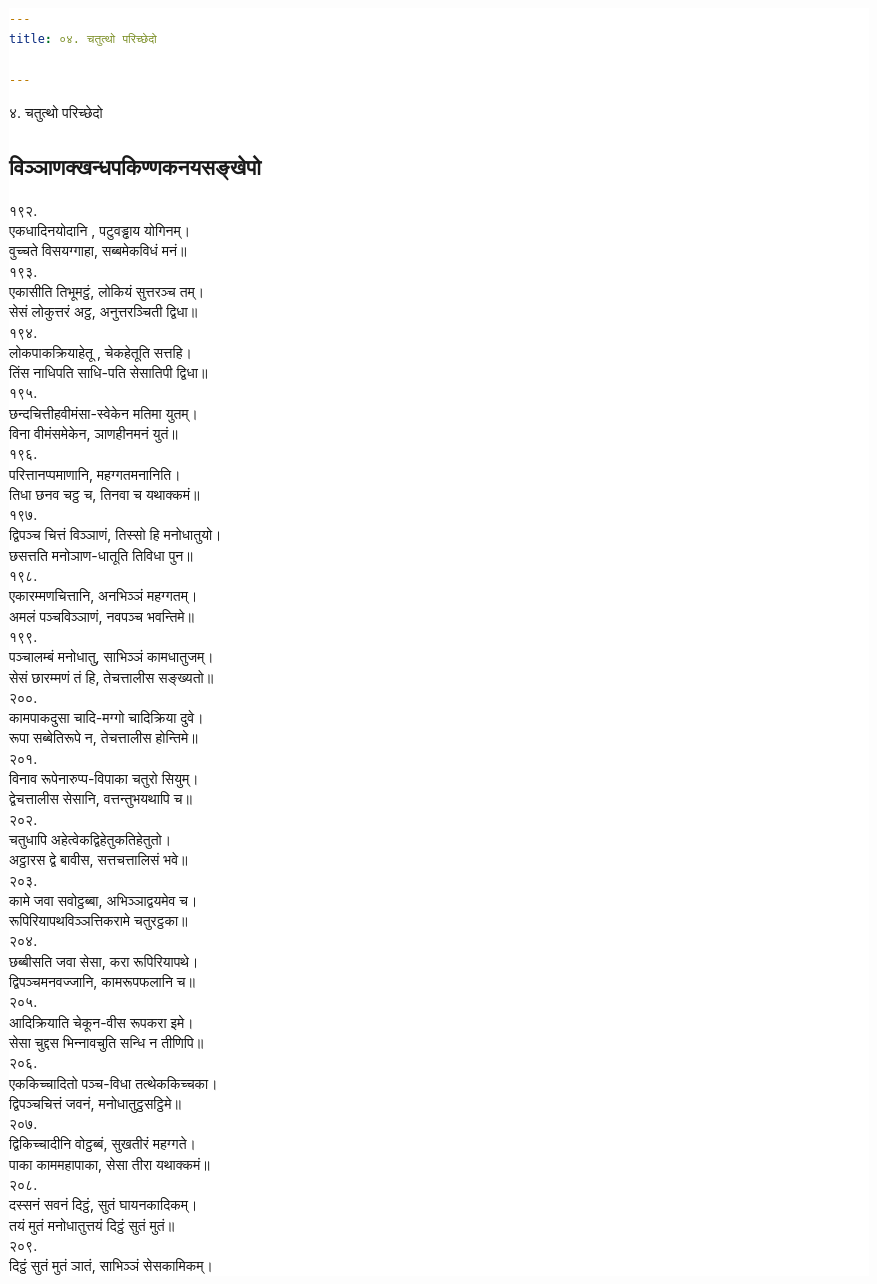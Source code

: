 ```yaml
---
title: ०४. चतुत्थो परिच्छेदो

---
```

४. चतुत्थो परिच्छेदो  


## विञ्‍ञाणक्खन्धपकिण्णकनयसङ्खेपो

१९२.  
एकधादिनयोदानि , पटुवड्ढाय योगिनम्।  
वुच्‍चते विसयग्गाहा, सब्बमेकविधं मनं॥  
१९३.  
एकासीति तिभूमट्ठं, लोकियं सुत्तरञ्‍च तम्।  
सेसं लोकुत्तरं अट्ठ, अनुत्तरञ्‍चिती द्विधा॥  
१९४.  
लोकपाकक्रियाहेतू , चेकहेतूति सत्तहि।  
तिंस नाधिपति साधि-पति सेसातिपी द्विधा॥  
१९५.  
छन्दचित्तीहवीमंसा-स्वेकेन मतिमा युतम्।  
विना वीमंसमेकेन, ञाणहीनमनं युतं॥  
१९६.  
परित्तानप्पमाणानि, महग्गतमनानिति।  
तिधा छनव चट्ठ च, तिनवा च यथाक्‍कमं॥  
१९७.  
द्विपञ्‍च चित्तं विञ्‍ञाणं, तिस्सो हि मनोधातुयो।  
छसत्तति मनोञाण-धातूति तिविधा पुन॥  
१९८.  
एकारम्मणचित्तानि, अनभिञ्‍ञं महग्गतम्।  
अमलं पञ्‍चविञ्‍ञाणं, नवपञ्‍च भवन्तिमे॥  
१९९.  
पञ्‍चालम्बं मनोधातु, साभिञ्‍ञं कामधातुजम्।  
सेसं छारम्मणं तं हि, तेचत्तालीस सङ्ख्यतो॥  
२००.  
कामपाकदुसा चादि-मग्गो चादिक्रिया दुवे।  
रूपा सब्बेतिरूपे न, तेचत्तालीस होन्तिमे॥  
२०१.  
विनाव रूपेनारुप्प-विपाका चतुरो सियुम्।  
द्वेचत्तालीस सेसानि, वत्तन्तुभयथापि च॥  
२०२.  
चतुधापि अहेत्वेकद्विहेतुकतिहेतुतो।  
अट्ठारस द्वे बावीस, सत्तचत्तालिसं भवे॥  
२०३.  
कामे जवा सवोट्ठब्बा, अभिञ्‍ञाद्वयमेव च।  
रूपिरियापथविञ्‍ञत्तिकरामे चतुरट्ठका॥  
२०४.  
छब्बीसति जवा सेसा, करा रूपिरियापथे।  
द्विपञ्‍चमनवज्‍जानि, कामरूपफलानि च॥  
२०५.  
आदिक्रियाति चेकून-वीस रूपकरा इमे।  
सेसा चुद्दस भिन्‍नावचुति सन्धि न तीणिपि॥  
२०६.  
एककिच्‍चादितो पञ्‍च-विधा तत्थेककिच्‍चका।  
द्विपञ्‍चचित्तं जवनं, मनोधातुट्ठसट्ठिमे॥  
२०७.  
द्विकिच्‍चादीनि वोट्ठब्बं, सुखतीरं महग्गते।  
पाका काममहापाका, सेसा तीरा यथाक्‍कमं॥  
२०८.  
दस्सनं सवनं दिट्ठं, सुतं घायनकादिकम्।  
तयं मुतं मनोधातुत्तयं दिट्ठं सुतं मुतं॥  
२०९.  
दिट्ठं सुतं मुतं ञातं, साभिञ्‍ञं सेसकामिकम्।  